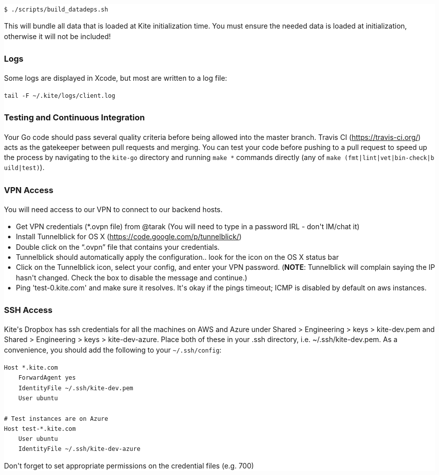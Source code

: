 ```
$ ./scripts/build_datadeps.sh
```

This will bundle all data that is loaded at Kite initialization time.
You must ensure the needed data is loaded at initialization, otherwise it will not be included!


### Logs

Some logs are displayed in Xcode, but most are written to a log file:

```shell
tail -F ~/.kite/logs/client.log
```

### Testing and Continuous Integration

Your Go code should pass several quality criteria before being allowed into the master branch. Travis CI (https://travis-ci.org/) acts as the gatekeeper between pull requests and merging. You can test your code before pushing to a pull request to speed up the process by navigating to the `kite-go` directory and running `make *` commands directly (any of `make (fmt|lint|vet|bin-check|build|test)`).

### VPN Access

You will need access to our VPN to connect to our backend hosts.

* Get VPN credentials (*.ovpn file) from @tarak (You will need to type in a password IRL - don't IM/chat it)
* Install Tunnelblick for OS X (https://code.google.com/p/tunnelblick/)
* Double click on the “.ovpn” file that contains your credentials.
* Tunnelblick should automatically apply the configuration.. look for the icon on the OS X status bar
* Click on the Tunnelblick icon, select your config, and enter your VPN password. (**NOTE**: Tunnelblick will complain saying the IP hasn't changed. Check the box to disable the message and continue.)
* Ping 'test-0.kite.com' and make sure it resolves.  It's okay if the pings timeout; ICMP is disabled by default on aws instances.

### SSH Access

Kite's Dropbox has ssh credentials for all the machines on AWS and Azure under Shared > Engineering > keys > kite-dev.pem and Shared > Engineering > keys > kite-dev-azure. Place both of these in your .ssh directory, i.e. ~/.ssh/kite-dev.pem. As a convenience, you should add the following to your `~/.ssh/config`:

```
Host *.kite.com
    ForwardAgent yes
    IdentityFile ~/.ssh/kite-dev.pem
    User ubuntu

# Test instances are on Azure
Host test-*.kite.com
    User ubuntu
    IdentityFile ~/.ssh/kite-dev-azure
```

Don't forget to set appropriate permissions on the credential files (e.g. 700)
